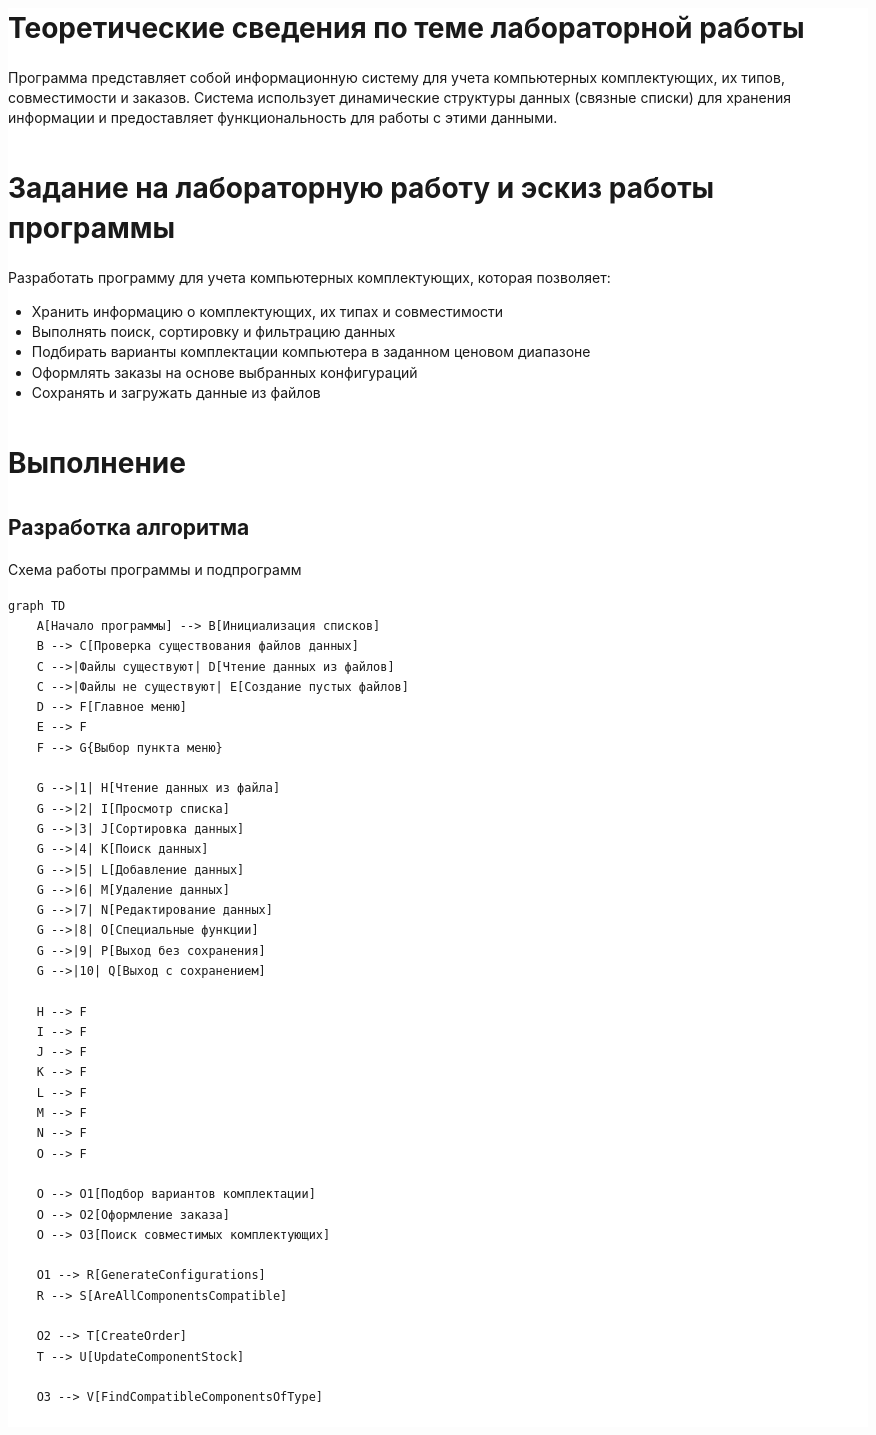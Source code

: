 # Теоретические сведения по теме лабораторной работы

Программа представляет собой информационную систему для учета компьютерных комплектующих, их типов, совместимости и заказов. Система использует динамические структуры данных (связные списки) для хранения информации и предоставляет функциональность для работы с этими данными.

# Задание на лабораторную работу и эскиз работы программы

Разработать программу для учета компьютерных комплектующих, которая позволяет:
- Хранить информацию о комплектующих, их типах и совместимости
- Выполнять поиск, сортировку и фильтрацию данных
- Подбирать варианты комплектации компьютера в заданном ценовом диапазоне
- Оформлять заказы на основе выбранных конфигураций
- Сохранять и загружать данные из файлов

# Выполнение
## Разработка алгоритма
Схема работы программы и подпрограмм
```mermaid
graph TD
    A[Начало программы] --> B[Инициализация списков]
    B --> C[Проверка существования файлов данных]
    C -->|Файлы существуют| D[Чтение данных из файлов]
    C -->|Файлы не существуют| E[Создание пустых файлов]
    D --> F[Главное меню]
    E --> F
    F --> G{Выбор пункта меню}
    
    G -->|1| H[Чтение данных из файла]
    G -->|2| I[Просмотр списка]
    G -->|3| J[Сортировка данных]
    G -->|4| K[Поиск данных]
    G -->|5| L[Добавление данных]
    G -->|6| M[Удаление данных]
    G -->|7| N[Редактирование данных]
    G -->|8| O[Специальные функции]
    G -->|9| P[Выход без сохранения]
    G -->|10| Q[Выход с сохранением]
    
    H --> F
    I --> F
    J --> F
    K --> F
    L --> F
    M --> F
    N --> F
    O --> F
    
    O --> O1[Подбор вариантов комплектации]
    O --> O2[Оформление заказа]
    O --> O3[Поиск совместимых комплектующих]
    
    O1 --> R[GenerateConfigurations]
    R --> S[AreAllComponentsCompatible]
    
    O2 --> T[CreateOrder]
    T --> U[UpdateComponentStock]
    
    O3 --> V[FindCompatibleComponentsOfType]
    
```